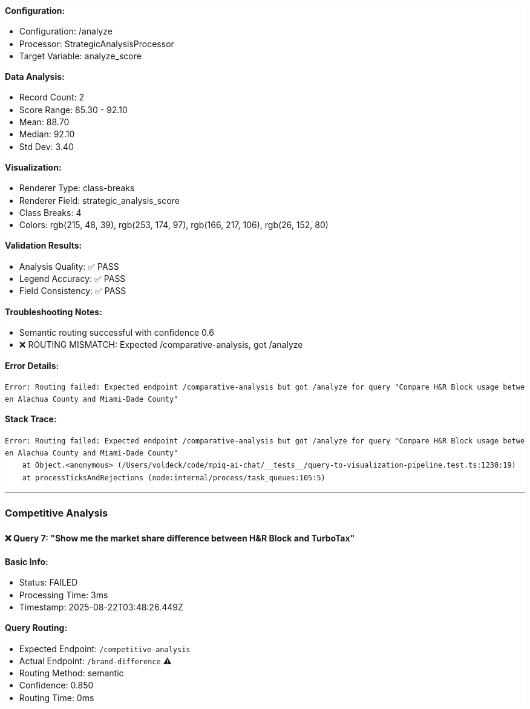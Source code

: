**Configuration:**
- Configuration: /analyze
- Processor: StrategicAnalysisProcessor
- Target Variable: analyze_score

**Data Analysis:**
- Record Count: 2
- Score Range: 85.30 - 92.10
- Mean: 88.70
- Median: 92.10
- Std Dev: 3.40

**Visualization:**
- Renderer Type: class-breaks
- Renderer Field: strategic_analysis_score
- Class Breaks: 4
- Colors: rgb(215, 48, 39), rgb(253, 174, 97), rgb(166, 217, 106), rgb(26, 152, 80)

**Validation Results:**
- Analysis Quality: ✅ PASS
- Legend Accuracy: ✅ PASS
- Field Consistency: ✅ PASS

**Troubleshooting Notes:**
- Semantic routing successful with confidence 0.6
- ❌ ROUTING MISMATCH: Expected /comparative-analysis, got /analyze

**Error Details:**
```
Error: Routing failed: Expected endpoint /comparative-analysis but got /analyze for query "Compare H&R Block usage between Alachua County and Miami-Dade County"
```

**Stack Trace:**
```
Error: Routing failed: Expected endpoint /comparative-analysis but got /analyze for query "Compare H&R Block usage between Alachua County and Miami-Dade County"
    at Object.<anonymous> (/Users/voldeck/code/mpiq-ai-chat/__tests__/query-to-visualization-pipeline.test.ts:1230:19)
    at processTicksAndRejections (node:internal/process/task_queues:105:5)
```

---

### Competitive Analysis

#### ❌ Query 7: "Show me the market share difference between H&R Block and TurboTax"

**Basic Info:**
- Status: FAILED
- Processing Time: 3ms
- Timestamp: 2025-08-22T03:48:26.449Z

**Query Routing:**
- Expected Endpoint: `/competitive-analysis`
- Actual Endpoint: `/brand-difference` ⚠️
- Routing Method: semantic
- Confidence: 0.850
- Routing Time: 0ms
